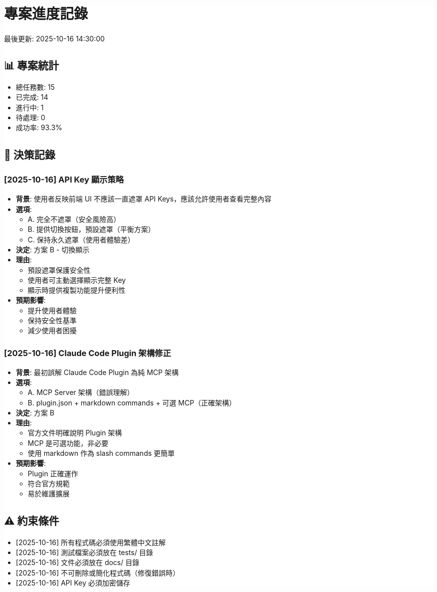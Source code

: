 # 專案進度記錄
最後更新: 2025-10-16 14:30:00

## 📊 專案統計
- 總任務數: 15
- 已完成: 14
- 進行中: 1
- 待處理: 0
- 成功率: 93.3%

## 🎯 決策記錄

### [2025-10-16] API Key 顯示策略
- **背景**: 使用者反映前端 UI 不應該一直遮罩 API Keys，應該允許使用者查看完整內容
- **選項**:
  - A. 完全不遮罩（安全風險高）
  - B. 提供切換按鈕，預設遮罩（平衡方案）
  - C. 保持永久遮罩（使用者體驗差）
- **決定**: 方案 B - 切換顯示
- **理由**:
  - 預設遮罩保護安全性
  - 使用者可主動選擇顯示完整 Key
  - 顯示時提供複製功能提升便利性
- **預期影響**:
  - 提升使用者體驗
  - 保持安全性基準
  - 減少使用者困擾

### [2025-10-16] Claude Code Plugin 架構修正
- **背景**: 最初誤解 Claude Code Plugin 為純 MCP 架構
- **選項**:
  - A. MCP Server 架構（錯誤理解）
  - B. plugin.json + markdown commands + 可選 MCP（正確架構）
- **決定**: 方案 B
- **理由**:
  - 官方文件明確說明 Plugin 架構
  - MCP 是可選功能，非必要
  - 使用 markdown 作為 slash commands 更簡單
- **預期影響**:
  - Plugin 正確運作
  - 符合官方規範
  - 易於維護擴展

## ⚠️ 約束條件
- [2025-10-16] 所有程式碼必須使用繁體中文註解
- [2025-10-16] 測試檔案必須放在 tests/ 目錄
- [2025-10-16] 文件必須放在 docs/ 目錄
- [2025-10-16] 不可刪除或簡化程式碼（修復錯誤時）
- [2025-10-16] API Key 必須加密儲存
